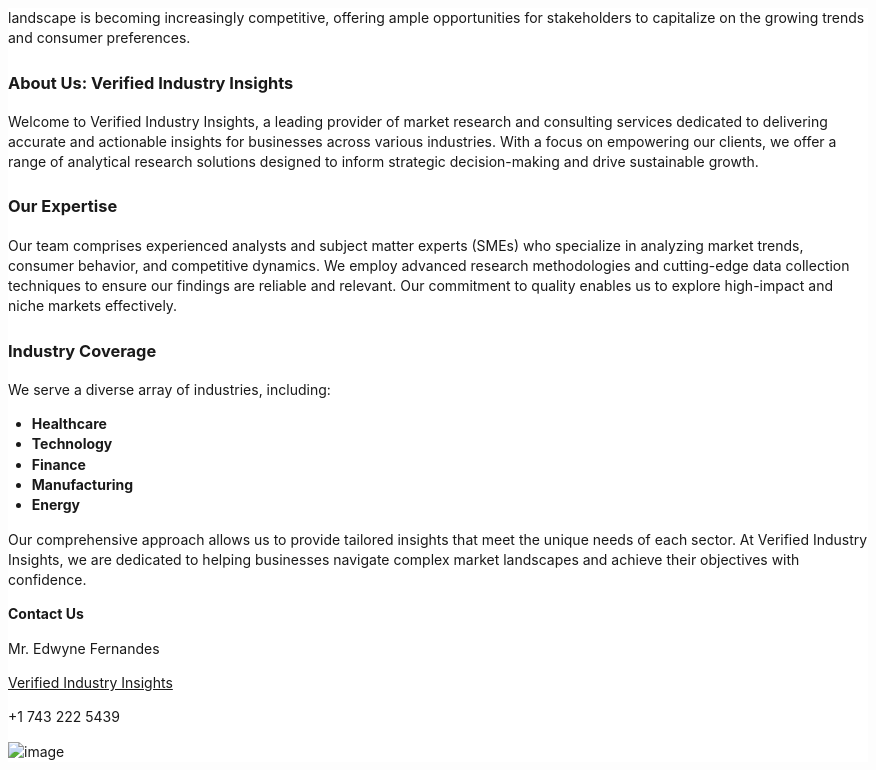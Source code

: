 landscape is becoming increasingly competitive, offering ample opportunities for stakeholders to capitalize on the growing trends and consumer preferences.</p><h3>About Us: Verified Industry Insights</h3><p>Welcome to Verified Industry Insights, a leading provider of market research and consulting services dedicated to delivering accurate and actionable insights for businesses across various industries. With a focus on empowering our clients, we offer a range of analytical research solutions designed to inform strategic decision-making and drive sustainable growth.</p><h3>Our Expertise</h3><p>Our team comprises experienced analysts and subject matter experts (SMEs) who specialize in analyzing market trends, consumer behavior, and competitive dynamics. We employ advanced research methodologies and cutting-edge data collection techniques to ensure our findings are reliable and relevant. Our commitment to quality enables us to explore high-impact and niche markets effectively.</p><h3>Industry Coverage</h3><p>We serve a diverse array of industries, including:</p><ul><li><strong>Healthcare</strong></li><li><strong>Technology</strong></li><li><strong>Finance</strong></li><li><strong>Manufacturing</strong></li><li><strong>Energy</strong></li></ul><p>Our comprehensive approach allows us to provide tailored insights that meet the unique needs of each sector. At Verified Industry Insights, we are dedicated to helping businesses navigate complex market landscapes and achieve their objectives with confidence.</p><p><strong>Contact Us</strong></p><p>Mr. Edwyne Fernandes</p><p><a href="https://www.verifiedindustryinsights.com/">Verified Industry Insights</a></p><p>+1 743 222 5439</p>
![image](https://github.com/user-attachments/assets/95c43156-a016-4dc3-93e7-174bd6a11a7a)
